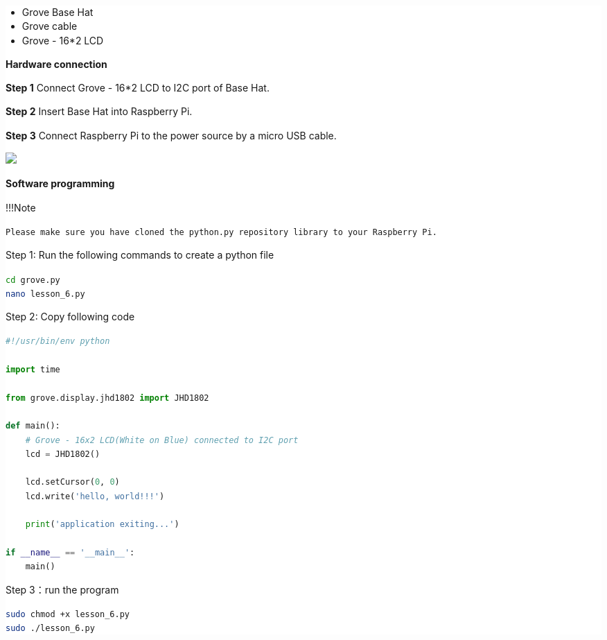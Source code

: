 - Grove Base Hat
- Grove cable
- Grove - 16*2 LCD


**Hardware connection**

**Step 1** Connect Grove - 16*2 LCD to I2C port of Base Hat.

**Step 2** Insert Base Hat into Raspberry Pi.

**Step 3** Connect Raspberry Pi to the power source by a micro USB cable. 

![](https://raw.githubusercontent.com/SeeedDocument/Grove_Beginner_Kit_for_RaspberryPi/master/img/LCD.png)

**Software programming**	

!!!Note

	Please make sure you have cloned the python.py repository library to your Raspberry Pi.

Step 1: Run the following commands to create a python file


```bash	
cd grove.py
nano lesson_6.py
```

Step 2: Copy following code


```python	
#!/usr/bin/env python

import time

from grove.display.jhd1802 import JHD1802

def main():
    # Grove - 16x2 LCD(White on Blue) connected to I2C port
    lcd = JHD1802()

    lcd.setCursor(0, 0)
    lcd.write('hello, world!!!')

    print('application exiting...')

if __name__ == '__main__':
    main()
```


Step 3：run the program


```bash
sudo chmod +x lesson_6.py
sudo ./lesson_6.py
```
